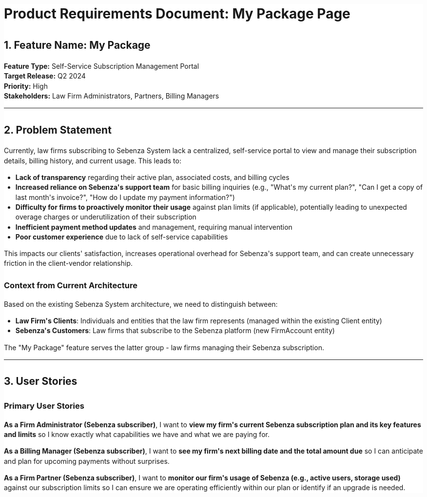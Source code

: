 # Product Requirements Document: My Package Page

## 1. Feature Name: My Package

**Feature Type:** Self-Service Subscription Management Portal  
**Target Release:** Q2 2024  
**Priority:** High  
**Stakeholders:** Law Firm Administrators, Partners, Billing Managers  

---

## 2. Problem Statement

Currently, law firms subscribing to Sebenza System lack a centralized, self-service portal to view and manage their subscription details, billing history, and current usage. This leads to:

* **Lack of transparency** regarding their active plan, associated costs, and billing cycles
* **Increased reliance on Sebenza's support team** for basic billing inquiries (e.g., "What's my current plan?", "Can I get a copy of last month's invoice?", "How do I update my payment information?")
* **Difficulty for firms to proactively monitor their usage** against plan limits (if applicable), potentially leading to unexpected overage charges or underutilization of their subscription
* **Inefficient payment method updates** and management, requiring manual intervention
* **Poor customer experience** due to lack of self-service capabilities

This impacts our clients' satisfaction, increases operational overhead for Sebenza's support team, and can create unnecessary friction in the client-vendor relationship.

### Context from Current Architecture

Based on the existing Sebenza System architecture, we need to distinguish between:
- **Law Firm's Clients**: Individuals and entities that the law firm represents (managed within the existing Client entity)
- **Sebenza's Customers**: Law firms that subscribe to the Sebenza platform (new FirmAccount entity)

The "My Package" feature serves the latter group - law firms managing their Sebenza subscription.

---

## 3. User Stories

### Primary User Stories

**As a Firm Administrator (Sebenza subscriber)**, I want to **view my firm's current Sebenza subscription plan and its key features and limits** so I know exactly what capabilities we have and what we are paying for.

**As a Billing Manager (Sebenza subscriber)**, I want to **see my firm's next billing date and the total amount due** so I can anticipate and plan for upcoming payments without surprises.

**As a Firm Partner (Sebenza subscriber)**, I want to **monitor our firm's usage of Sebenza (e.g., active users, storage used)** against our subscription limits so I can ensure we are operating efficiently within our plan or identify if an upgrade is needed.
